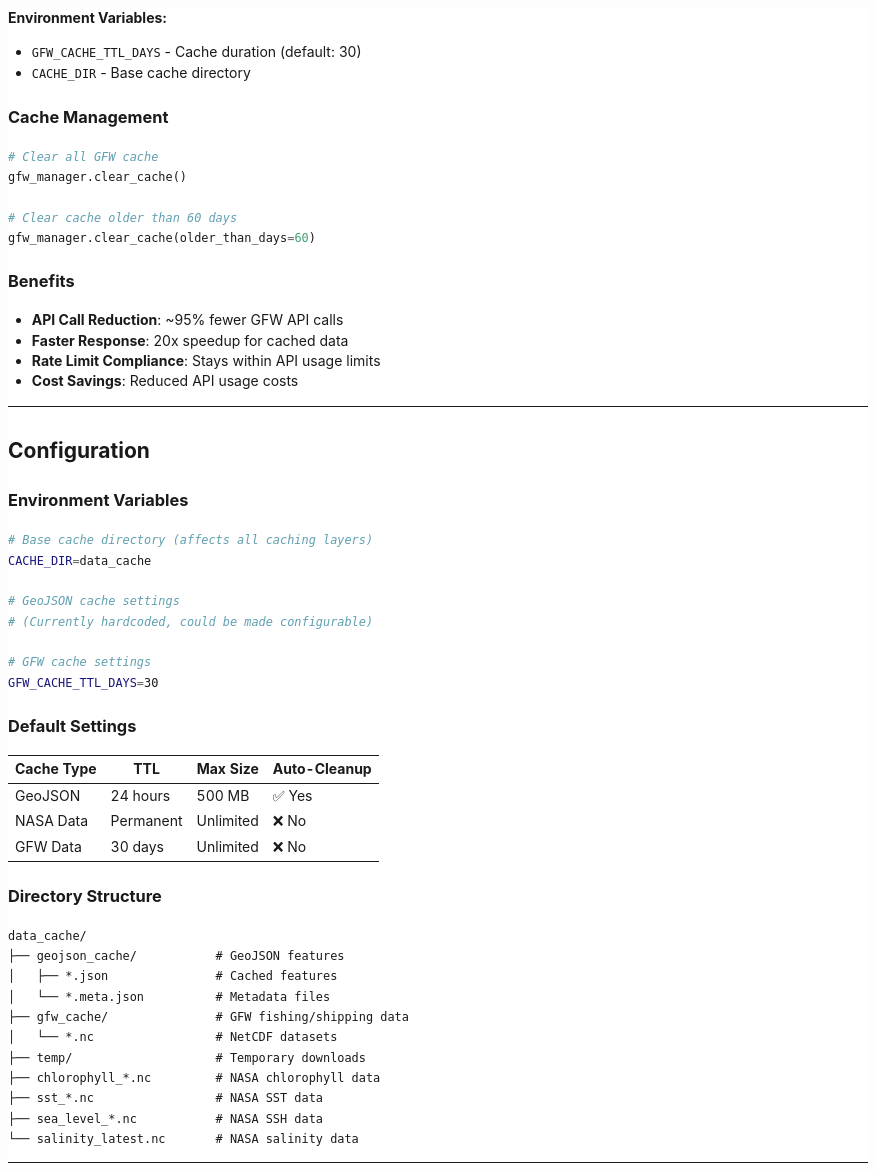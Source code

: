 **Environment Variables:**
- `GFW_CACHE_TTL_DAYS` - Cache duration (default: 30)
- `CACHE_DIR` - Base cache directory

### Cache Management

```python
# Clear all GFW cache
gfw_manager.clear_cache()

# Clear cache older than 60 days
gfw_manager.clear_cache(older_than_days=60)
```

### Benefits

- **API Call Reduction**: ~95% fewer GFW API calls
- **Faster Response**: 20x speedup for cached data
- **Rate Limit Compliance**: Stays within API usage limits
- **Cost Savings**: Reduced API usage costs

---

## Configuration

### Environment Variables

```bash
# Base cache directory (affects all caching layers)
CACHE_DIR=data_cache

# GeoJSON cache settings
# (Currently hardcoded, could be made configurable)

# GFW cache settings
GFW_CACHE_TTL_DAYS=30
```

### Default Settings

| Cache Type | TTL | Max Size | Auto-Cleanup |
|------------|-----|----------|--------------|
| GeoJSON | 24 hours | 500 MB | ✅ Yes |
| NASA Data | Permanent | Unlimited | ❌ No |
| GFW Data | 30 days | Unlimited | ❌ No |

### Directory Structure

```
data_cache/
├── geojson_cache/           # GeoJSON features
│   ├── *.json               # Cached features
│   └── *.meta.json          # Metadata files
├── gfw_cache/               # GFW fishing/shipping data
│   └── *.nc                 # NetCDF datasets
├── temp/                    # Temporary downloads
├── chlorophyll_*.nc         # NASA chlorophyll data
├── sst_*.nc                 # NASA SST data
├── sea_level_*.nc           # NASA SSH data
└── salinity_latest.nc       # NASA salinity data
```

---